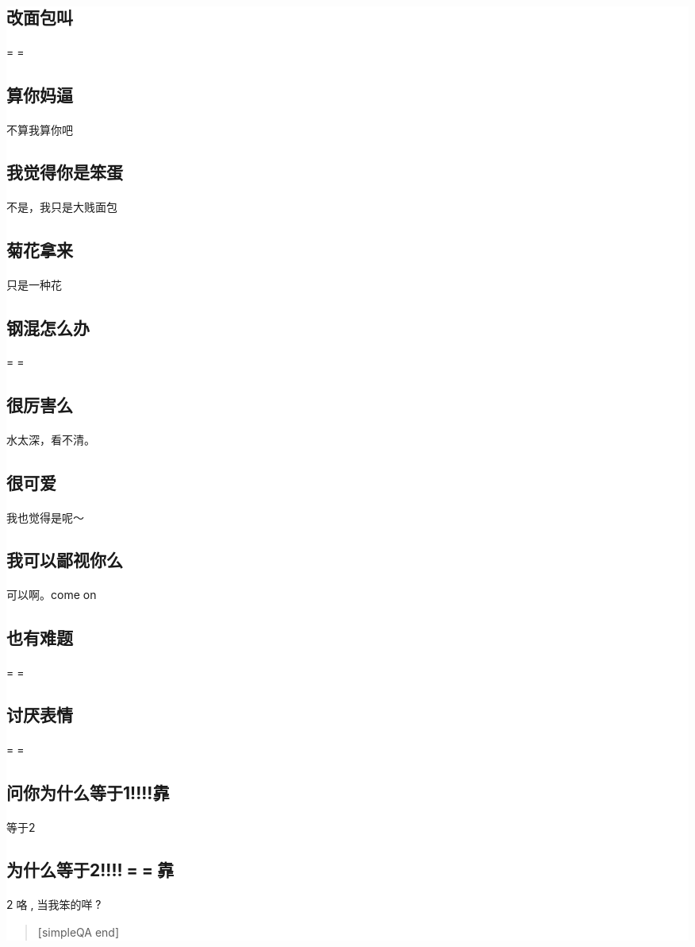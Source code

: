 ## 改面包叫
= =

## 算你妈逼
不算我算你吧

## 我觉得你是笨蛋
不是，我只是大贱面包

## 菊花拿来
只是一种花

## 钢混怎么办
= =

## 很厉害么
水太深，看不清。

## 很可爱
我也觉得是呢〜

## 我可以鄙视你么
可以啊。come on

## 也有难题
= =

## 讨厌表情
= =

## 问你为什么等于1!!!!靠
等于2

## 为什么等于2!!!! = = 靠
2 咯 , 当我笨的咩 ?

> [simpleQA end]
